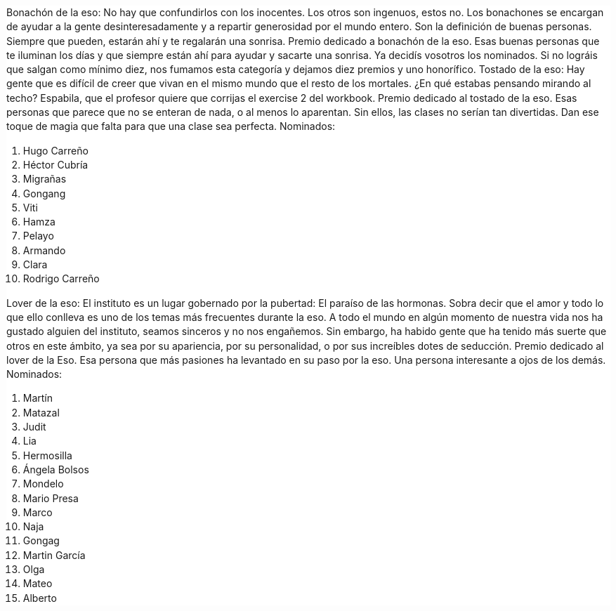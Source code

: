 Bonachón de la eso:
No hay que confundirlos con los inocentes. Los otros son ingenuos, estos no.
Los bonachones se encargan de ayudar a la gente desinteresadamente y a repartir generosidad por el mundo entero. Son la definición de buenas personas. Siempre que pueden, estarán ahí y te regalarán una sonrisa.
Premio dedicado a bonachón de la eso. Esas buenas personas que te iluminan los días y que siempre están ahí para ayudar y sacarte una sonrisa.
Ya decidís vosotros los nominados. Si no lográis que salgan como mínimo diez, nos fumamos esta categoría y dejamos diez premios y uno honorífico.
Tostado de la eso:
Hay gente que es difícil de creer que vivan en el mismo mundo que el resto de los mortales. ¿En qué estabas pensando mirando al techo? Espabila, que el profesor quiere que corrijas el exercise 2 del workbook.
Premio dedicado al tostado de la eso. Esas personas que parece que no se enteran de nada, o al menos lo aparentan. Sin ellos, las clases no serían tan divertidas. Dan ese toque de magia que falta para que una clase sea perfecta.
Nominados:
1.	Hugo Carreño
2.	Héctor Cubría
3.	Migrañas
4.	Gongang
5.	Viti
6.	Hamza
7.	Pelayo
8.	Armando
9.	Clara
10.	Rodrigo Carreño

Lover de la eso:
El instituto es un lugar gobernado por la pubertad: El paraíso de las hormonas.
Sobra decir que el amor y todo lo que ello conlleva es uno de los temas más frecuentes durante la eso.  A todo el mundo en algún momento de nuestra vida nos ha gustado alguien del instituto, seamos sinceros y no nos engañemos.
Sin embargo, ha habido gente que ha tenido más suerte que otros en este ámbito, ya sea por su apariencia, por su personalidad, o por sus increíbles dotes de seducción.
Premio dedicado al lover de la Eso.
Esa persona que más pasiones ha levantado en su paso por la eso. Una persona interesante a ojos de los demás.
Nominados:
1.	Martín
2.	Matazal
3.	Judit
4.	Lia
5.	Hermosilla
6.	Ángela Bolsos
7.	Mondelo
8.	Mario Presa
9.	Marco
10.	Naja
11.	Gongag
12.	Martin García
13.	Olga
14.	Mateo
15.	Alberto
